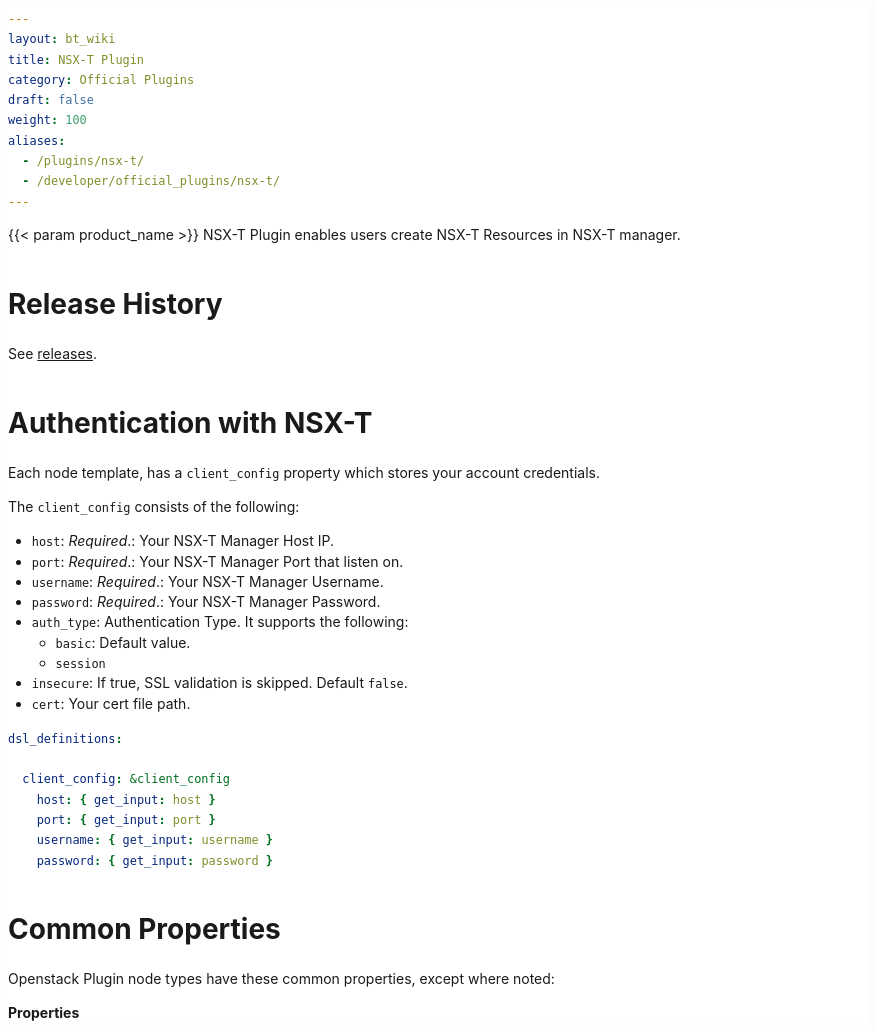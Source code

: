 ```yaml
---
layout: bt_wiki
title: NSX-T Plugin
category: Official Plugins
draft: false
weight: 100
aliases:
  - /plugins/nsx-t/
  - /developer/official_plugins/nsx-t/
---
```

{{< param product_name >}} NSX-T Plugin enables users create NSX-T Resources in NSX-T manager.


# Release History

See [releases](https://github.com/cloudify-incubator/cloudify-nsx-t-plugin/releases).


# Authentication with NSX-T

Each node template, has a `client_config` property which stores your account credentials.

The `client_config` consists of the following:

- `host`: _Required_.: Your NSX-T Manager Host IP.
- `port`: _Required_.: Your NSX-T Manager Port that listen on.
- `username`: _Required_.: Your NSX-T Manager Username.
- `password`: _Required_.: Your NSX-T Manager Password.
- `auth_type`: Authentication Type. It supports the following:
    - `basic`: Default value.
    - `session`  
- `insecure`: If true, SSL validation is skipped. Default `false`.
- `cert`: Your cert file path.

```yaml
dsl_definitions:

  client_config: &client_config
    host: { get_input: host }
    port: { get_input: port }
    username: { get_input: username }
    password: { get_input: password }
```

# Common Properties

Openstack Plugin node types have these common properties, except where noted:

**Properties**
